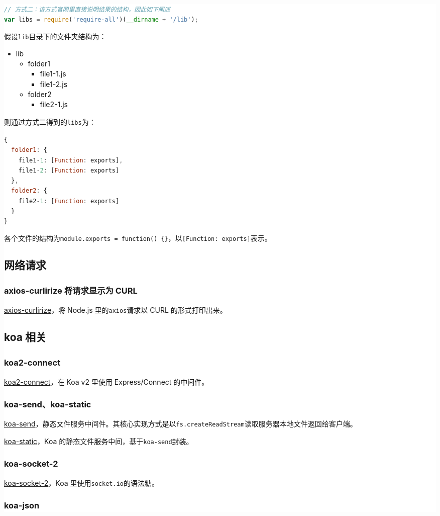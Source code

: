 ```js
// 方式二：该方式官网里直接说明结果的结构，因此如下阐述
var libs = require('require-all')(__dirname + '/lib');
```

假设`lib`目录下的文件夹结构为：

- lib
  - folder1
    - file1-1.js
    - file1-2.js
  - folder2
    - file2-1.js

则通过方式二得到的`libs`为：

```js
{
  folder1: {
    file1-1: [Function: exports],
    file1-2: [Function: exports]
  },
  folder2: {
    file2-1: [Function: exports]
  }
}
```

各个文件的结构为`module.exports = function() {}`，以`[Function: exports]`表示。

## 网络请求

### axios-curlirize 将请求显示为 CURL

[axios-curlirize](https://github.com/delirius325/axios-curlirize)，将 Node.js 里的`axios`请求以 CURL 的形式打印出来。

## koa 相关

### koa2-connect

[koa2-connect](https://github.com/cyrilluce/koa2-connect)，在 Koa v2 里使用 Express/Connect 的中间件。

### koa-send、koa-static

[koa-send](https://github.com/koajs/send)，静态文件服务中间件。其核心实现方式是以`fs.createReadStream`读取服务器本地文件返回给客户端。

[koa-static](https://github.com/koajs/static)，Koa 的静态文件服务中间，基于`koa-send`封装。

### koa-socket-2

[koa-socket-2](https://github.com/ambelovsky/koa-socket-2)，Koa 里使用`socket.io`的语法糖。

### koa-json
